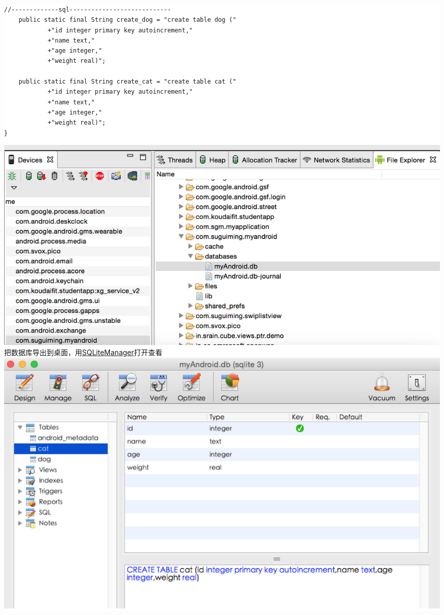     //-------------sql----------------------------
        public static final String create_dog = "create table dog ("
                +"id integer primary key autoincrement,"
                +"name text,"
                +"age integer,"
                +"weight real)";

        public static final String create_cat = "create table cat ("
                +"id integer primary key autoincrement,"
                +"name text,"
                +"age integer,"
                +"weight real)";
    }

![img](/myimg/android/mydb.png)    
把数据库导出到桌面，用[SQLiteManager](http://www.sqlitemanager.org/)打开查看
![img](/myimg/android/mytable.png) 
  